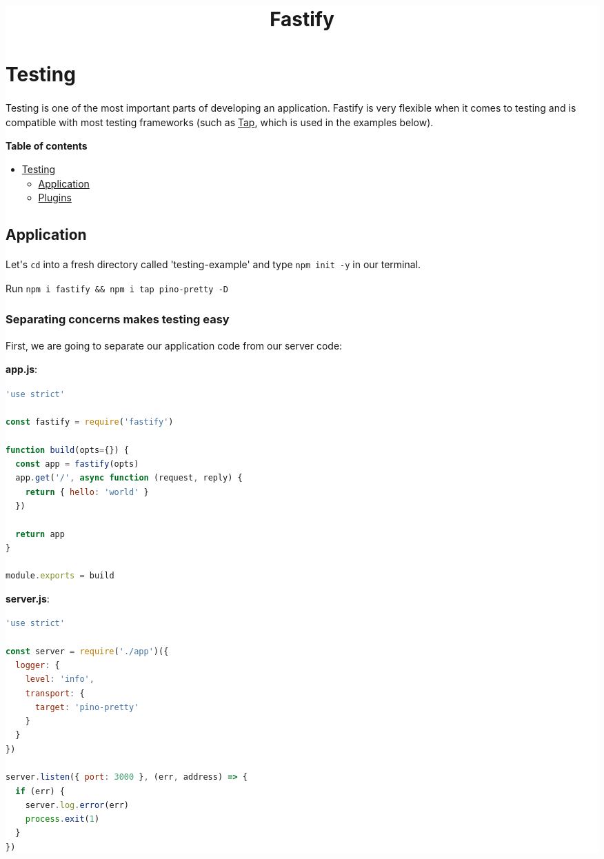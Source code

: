 <h1 style="text-align: center;">Fastify</h1>

# Testing
<a id="testing"></a>

Testing is one of the most important parts of developing an application. Fastify
is very flexible when it comes to testing and is compatible with most testing
frameworks (such as [Tap](https://www.npmjs.com/package/tap), which is used in
the examples below).

**Table of contents**
- [Testing](#testing)
  - [Application](#application)
  - [Plugins](#plugins)

## Application

Let's `cd` into a fresh directory called 'testing-example' and type `npm init
-y` in our terminal.

Run `npm i fastify && npm i tap pino-pretty -D`

### Separating concerns makes testing easy

First, we are going to separate our application code from our server code:

**app.js**:

```js
'use strict'

const fastify = require('fastify')

function build(opts={}) {
  const app = fastify(opts)
  app.get('/', async function (request, reply) {
    return { hello: 'world' }
  })

  return app
}

module.exports = build
```

**server.js**:

```js
'use strict'

const server = require('./app')({
  logger: {
    level: 'info',
    transport: {
      target: 'pino-pretty'
    }
  }
})

server.listen({ port: 3000 }, (err, address) => {
  if (err) {
    server.log.error(err)
    process.exit(1)
  }
})
```
